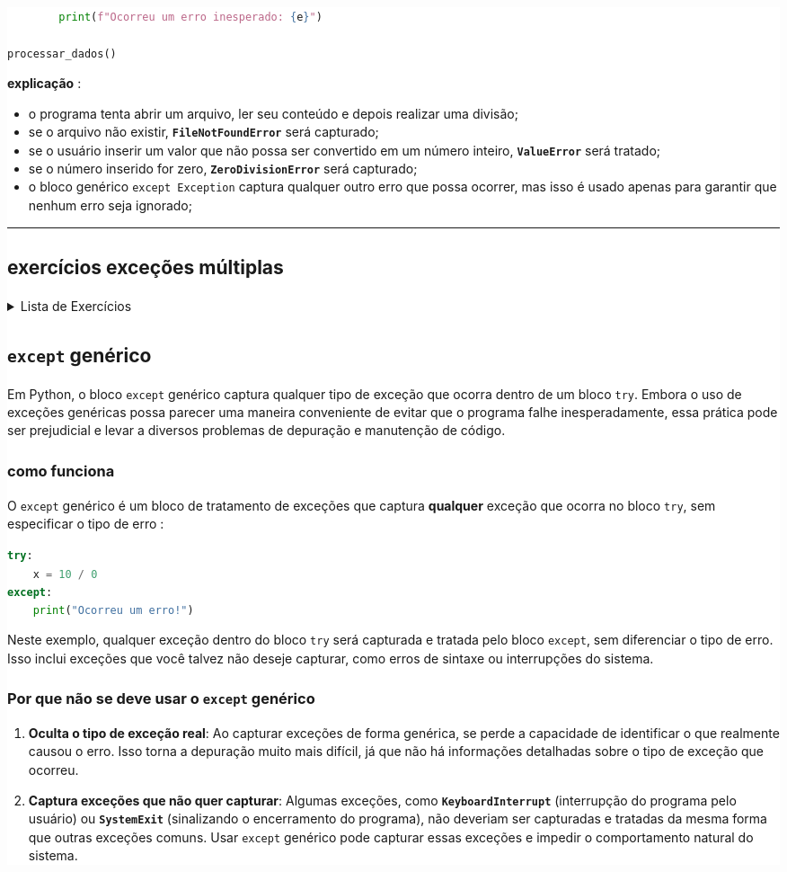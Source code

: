 ```python
        print(f"Ocorreu um erro inesperado: {e}")

processar_dados()
```

**explicação** :
- o programa tenta abrir um arquivo, ler seu conteúdo e depois realizar uma divisão;
- se o arquivo não existir, **`FileNotFoundError`** será capturado;
- se o usuário inserir um valor que não possa ser convertido em um número inteiro, **`ValueError`** será tratado;
- se o número inserido for zero, **`ZeroDivisionError`** será capturado;
- o bloco genérico `except Exception` captura qualquer outro erro que possa ocorrer, mas isso é usado apenas para garantir que nenhum erro seja ignorado;

---

## exercícios exceções múltiplas

<details><summary>Lista de Exercícios</summary></details>

## `except` genérico

Em Python, o bloco `except` genérico captura qualquer tipo de exceção que ocorra dentro de um bloco `try`. Embora o uso de exceções genéricas possa parecer uma maneira conveniente de evitar que o programa falhe inesperadamente, essa prática pode ser prejudicial e levar a diversos problemas de depuração e manutenção de código.

### como funciona

O `except` genérico é um bloco de tratamento de exceções que captura **qualquer** exceção que ocorra no bloco `try`, sem especificar o tipo de erro :

```python
try:
    x = 10 / 0
except:
    print("Ocorreu um erro!")
```

Neste exemplo, qualquer exceção dentro do bloco `try` será capturada e tratada pelo bloco `except`, sem diferenciar o tipo de erro. Isso inclui exceções que você talvez não deseje capturar, como erros de sintaxe ou interrupções do sistema.

### Por que não se deve usar o `except` genérico

1. **Oculta o tipo de exceção real**: Ao capturar exceções de forma genérica, se perde a capacidade de identificar o que realmente causou o erro. Isso torna a depuração muito mais difícil, já que não há informações detalhadas sobre o tipo de exceção que ocorreu.

1. **Captura exceções que não quer capturar**: Algumas exceções, como **`KeyboardInterrupt`** (interrupção do programa pelo usuário) ou **`SystemExit`** (sinalizando o encerramento do programa), não deveriam ser capturadas e tratadas da mesma forma que outras exceções comuns. Usar `except` genérico pode capturar essas exceções e impedir o comportamento natural do sistema.
